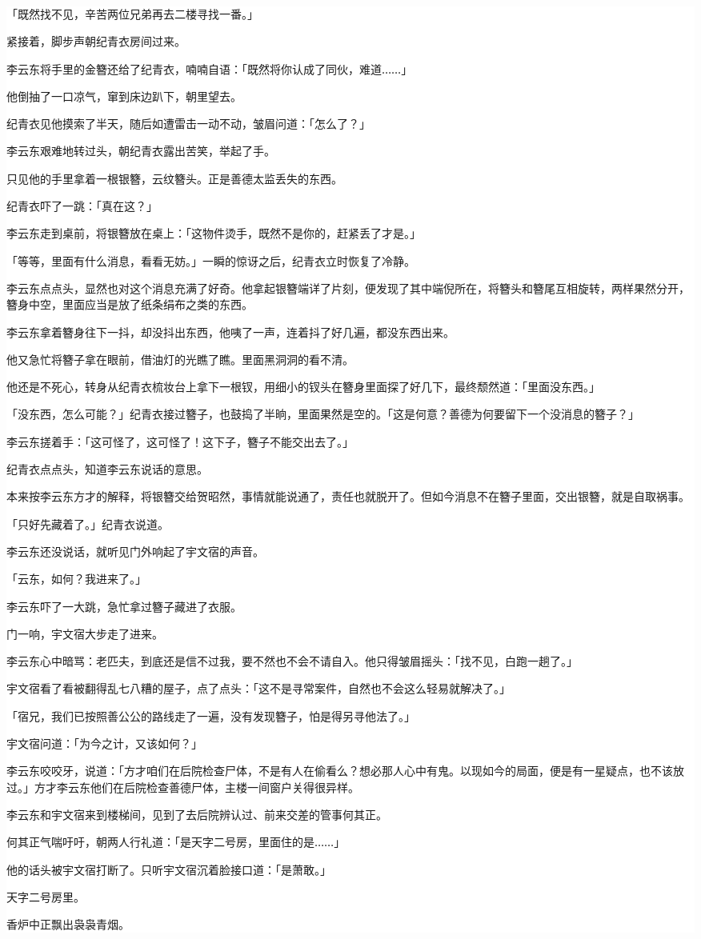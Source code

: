 「既然找不见，辛苦两位兄弟再去二楼寻找一番。」

紧接着，脚步声朝纪青衣房间过来。

李云东将手里的金簪还给了纪青衣，喃喃自语：「既然将你认成了同伙，难道……」

他倒抽了一口凉气，窜到床边趴下，朝里望去。

纪青衣见他摸索了半天，随后如遭雷击一动不动，皱眉问道：「怎么了？」

李云东艰难地转过头，朝纪青衣露出苦笑，举起了手。

只见他的手里拿着一根银簪，云纹簪头。正是善德太监丢失的东西。

纪青衣吓了一跳：「真在这？」

李云东走到桌前，将银簪放在桌上：「这物件烫手，既然不是你的，赶紧丢了才是。」

「等等，里面有什么消息，看看无妨。」一瞬的惊讶之后，纪青衣立时恢复了冷静。

李云东点点头，显然也对这个消息充满了好奇。他拿起银簪端详了片刻，便发现了其中端倪所在，将簪头和簪尾互相旋转，两样果然分开，簪身中空，里面应当是放了纸条绢布之类的东西。

李云东拿着簪身往下一抖，却没抖出东西，他咦了一声，连着抖了好几遍，都没东西出来。

他又急忙将簪子拿在眼前，借油灯的光瞧了瞧。里面黑洞洞的看不清。

他还是不死心，转身从纪青衣梳妆台上拿下一根钗，用细小的钗头在簪身里面探了好几下，最终颓然道：「里面没东西。」

「没东西，怎么可能？」纪青衣接过簪子，也鼓捣了半晌，里面果然是空的。「这是何意？善德为何要留下一个没消息的簪子？」

李云东搓着手：「这可怪了，这可怪了！这下子，簪子不能交出去了。」

纪青衣点点头，知道李云东说话的意思。

本来按李云东方才的解释，将银簪交给贺昭然，事情就能说通了，责任也就脱开了。但如今消息不在簪子里面，交出银簪，就是自取祸事。

「只好先藏着了。」纪青衣说道。

李云东还没说话，就听见门外响起了宇文宿的声音。

「云东，如何？我进来了。」

李云东吓了一大跳，急忙拿过簪子藏进了衣服。

门一响，宇文宿大步走了进来。

李云东心中暗骂：老匹夫，到底还是信不过我，要不然也不会不请自入。他只得皱眉摇头：「找不见，白跑一趟了。」

宇文宿看了看被翻得乱七八糟的屋子，点了点头：「这不是寻常案件，自然也不会这么轻易就解决了。」

「宿兄，我们已按照善公公的路线走了一遍，没有发现簪子，怕是得另寻他法了。」

宇文宿问道：「为今之计，又该如何？」

李云东咬咬牙，说道：「方才咱们在后院检查尸体，不是有人在偷看么？想必那人心中有鬼。以现如今的局面，便是有一星疑点，也不该放过。」方才李云东他们在后院检查善德尸体，主楼一间窗户关得很异样。

李云东和宇文宿来到楼梯间，见到了去后院辨认过、前来交差的管事何其正。

何其正气喘吁吁，朝两人行礼道：「是天字二号房，里面住的是……」

他的话头被宇文宿打断了。只听宇文宿沉着脸接口道：「是萧敢。」

天字二号房里。

香炉中正飘出袅袅青烟。
